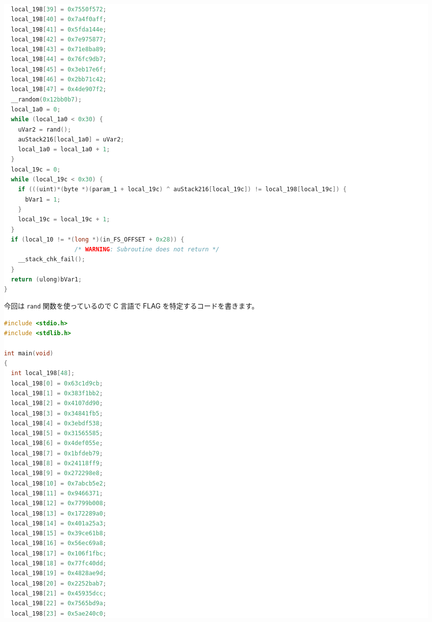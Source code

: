 ```cpp
  local_198[39] = 0x7550f572;
  local_198[40] = 0x7a4f0aff;
  local_198[41] = 0x5fda144e;
  local_198[42] = 0x7e975877;
  local_198[43] = 0x71e8ba89;
  local_198[44] = 0x76fc9db7;
  local_198[45] = 0x3eb17e6f;
  local_198[46] = 0x2bb71c42;
  local_198[47] = 0x4de907f2;
  __random(0x12bb0b7);
  local_1a0 = 0;
  while (local_1a0 < 0x30) {
    uVar2 = rand();
    auStack216[local_1a0] = uVar2;
    local_1a0 = local_1a0 + 1;
  }
  local_19c = 0;
  while (local_19c < 0x30) {
    if (((uint)*(byte *)(param_1 + local_19c) ^ auStack216[local_19c]) != local_198[local_19c]) {
      bVar1 = 1;
    }
    local_19c = local_19c + 1;
  }
  if (local_10 != *(long *)(in_FS_OFFSET + 0x28)) {
                    /* WARNING: Subroutine does not return */
    __stack_chk_fail();
  }
  return (ulong)bVar1;
}
```

今回は `rand` 関数を使っているので C 言語で FLAG を特定するコードを書きます。

```cpp
#include <stdio.h>
#include <stdlib.h>

int main(void)
{
  int local_198[48];
  local_198[0] = 0x63c1d9cb;
  local_198[1] = 0x383f1bb2;
  local_198[2] = 0x4107dd90;
  local_198[3] = 0x34841fb5;
  local_198[4] = 0x3ebdf538;
  local_198[5] = 0x31565585;
  local_198[6] = 0x4def055e;
  local_198[7] = 0x1bfdeb79;
  local_198[8] = 0x24118ff9;
  local_198[9] = 0x272298e8;
  local_198[10] = 0x7abcb5e2;
  local_198[11] = 0x9466371;
  local_198[12] = 0x7799b008;
  local_198[13] = 0x172289a0;
  local_198[14] = 0x401a25a3;
  local_198[15] = 0x39ce61b8;
  local_198[16] = 0x56ec69a8;
  local_198[17] = 0x106f1fbc;
  local_198[18] = 0x77fc40dd;
  local_198[19] = 0x4828ae9d;
  local_198[20] = 0x2252bab7;
  local_198[21] = 0x45935dcc;
  local_198[22] = 0x7565bd9a;
  local_198[23] = 0x5ae240c0;
```
